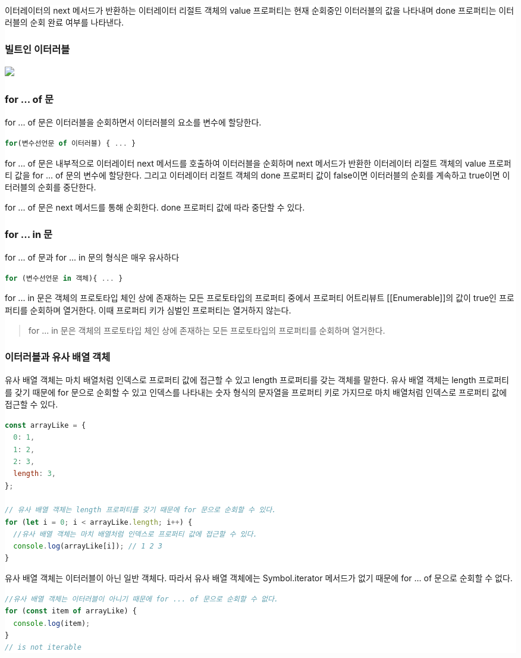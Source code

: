 이터레이터의 next 메서드가 반환하는 이터레이터 리절트 객체의 value 프로퍼티는 현재 순회중인 이터러블의 값을 나타내며 done 프로퍼티는 이터러블의 순회 완료 여부를 나타낸다.

### 빌트인 이터러블

![](https://velog.velcdn.com/images/se0kcess/post/582f34b5-f6b2-4f13-8998-6e4170838e8a/image.png)

### for ... of 문

for ... of 문은 이터러블을 순회하면서 이터러블의 요소를 변수에 할당한다.

```javascript
for(변수선언문 of 이터러블) { ... }
```

for ... of 문은 내부적으로 이터레이터 next 메서드를 호출하여 이터러블을 순회하며 next 메서드가 반환한 이터레이터 리절트 객체의 value 프로퍼티 값을 for ... of 문의 변수에 할당한다. 그리고 이터레이터 리절트 객체의 done 프로퍼티 값이 false이면 이터러블의 순회를 계속하고 true이면 이터러블의 순회를 중단한다.

for ... of 문은 next 메서드를 통해 순회한다. done 프로퍼티 값에 따라 중단할 수 있다.

### for ... in 문

for ... of 문과 for ... in 문의 형식은 매우 유사하다

```javascript
for (변수선언문 in 객체){ ... }
```

for ... in 문은 객체의 프로토타입 체인 상에 존재하는 모든 프로토타입의 프로퍼티 중에서 프로퍼티 어트리뷰트 [[Enumerable]]의 값이 true인 프로퍼티를 순회하며 열거한다. 이때 프로퍼티 키가 심벌인 프로퍼티는 열거하지 않는다.

> for ... in 문은 객체의 프로토타입 체인 상에 존재하는 모든 프로토타입의 프로퍼티를 순회하며 열거한다.

### 이터러블과 유사 배열 객체

유사 배열 객체는 마치 배열처럼 인덱스로 프로퍼티 값에 접근할 수 있고 length 프로퍼티를 갖는 객체를 말한다. 유사 배열 객체는 length 프로퍼티를 갖기 때문에 for 문으로 순회할 수 있고 인덱스를 나타내는 숫자 형식의 문자열을 프로퍼티 키로 가지므로 마치 배열처럼 인덱스로 프로퍼티 값에 접근할 수 있다.

```javascript
const arrayLike = {
  0: 1,
  1: 2,
  2: 3,
  length: 3,
};

// 유사 배열 객체는 length 프로퍼티를 갖기 때문에 for 문으로 순회할 수 있다.
for (let i = 0; i < arrayLike.length; i++) {
  //유사 배열 객체는 마치 배열처럼 인덱스로 프로퍼티 값에 접근할 수 있다.
  console.log(arrayLike[i]); // 1 2 3
}
```

유사 배열 객체는 이터러블이 아닌 일반 객체다. 따라서 유사 배열 객체에는 Symbol.iterator 메서드가 없기 때문에 for ... of 문으로 순회할 수 없다.

```javascript
//유사 배열 객체는 이터러블이 아니기 때문에 for ... of 문으로 순회할 수 없다.
for (const item of arrayLike) {
  console.log(item);
}
// is not iterable
```
